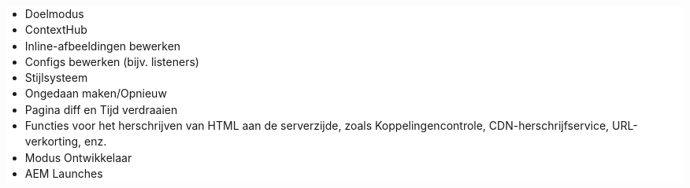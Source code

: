 * Doelmodus
* ContextHub
* Inline-afbeeldingen bewerken
* Configs bewerken (bijv. listeners)
* Stijlsysteem
* Ongedaan maken/Opnieuw
* Pagina diff en Tijd verdraaien
* Functies voor het herschrijven van HTML aan de serverzijde, zoals Koppelingencontrole, CDN-herschrijfservice, URL-verkorting, enz.
* Modus Ontwikkelaar
* AEM Launches
